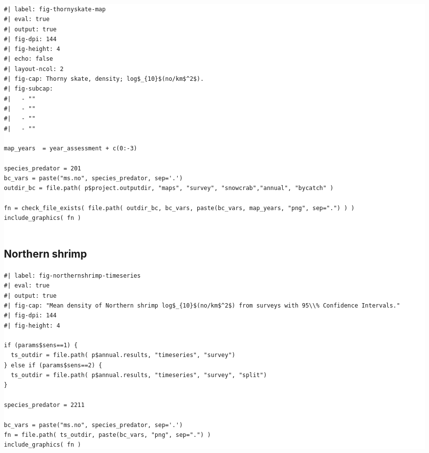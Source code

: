  

```{r}
#| label: fig-thornyskate-map
#| eval: true
#| output: true
#| fig-dpi: 144
#| fig-height: 4 
#| echo: false 
#| layout-ncol: 2
#| fig-cap: Thorny skate, density; log$_{10}$(no/km$^2$). 
#| fig-subcap: 
#|   - ""
#|   - ""
#|   - ""
#|   - ""

map_years  = year_assessment + c(0:-3)
  
species_predator = 201
bc_vars = paste("ms.no", species_predator, sep='.')
outdir_bc = file.path( p$project.outputdir, "maps", "survey", "snowcrab","annual", "bycatch" )

fn = check_file_exists( file.path( outdir_bc, bc_vars, paste(bc_vars, map_years, "png", sep=".") ) )
include_graphics( fn )
    
```
 


## Northern shrimp


```{r}
#| label: fig-northernshrimp-timeseries
#| eval: true
#| output: true
#| fig-cap: "Mean density of Northern shrimp log$_{10}$(no/km$^2$) from surveys with 95\\% Confidence Intervals."
#| fig-dpi: 144
#| fig-height: 4 

if (params$sens==1) {
  ts_outdir = file.path( p$annual.results, "timeseries", "survey")
} else if (params$sens==2) {
  ts_outdir = file.path( p$annual.results, "timeseries", "survey", "split")
}

species_predator = 2211

bc_vars = paste("ms.no", species_predator, sep='.')
fn = file.path( ts_outdir, paste(bc_vars, "png", sep=".") )
include_graphics( fn )

```
